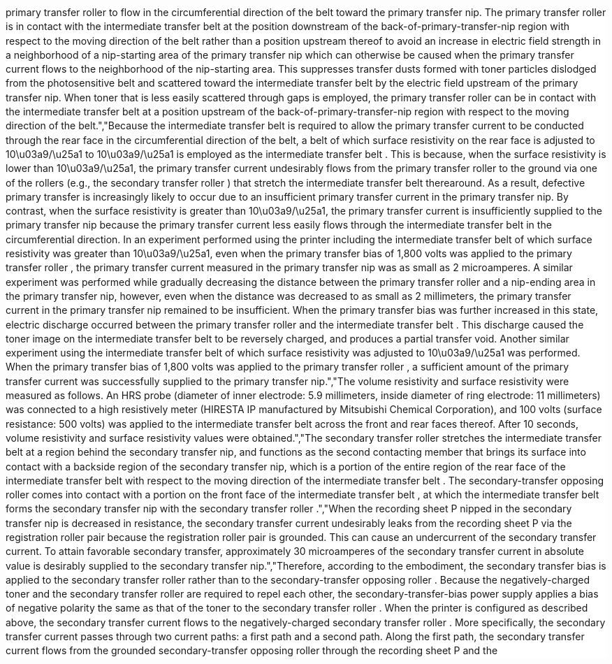 primary transfer roller  to flow in the circumferential direction of the belt toward the primary transfer nip. The primary transfer roller  is in contact with the intermediate transfer belt  at the position downstream of the back-of-primary-transfer-nip region with respect to the moving direction of the belt rather than a position upstream thereof to avoid an increase in electric field strength in a neighborhood of a nip-starting area of the primary transfer nip which can otherwise be caused when the primary transfer current flows to the neighborhood of the nip-starting area. This suppresses transfer dusts formed with toner particles dislodged from the photosensitive belt  and scattered toward the intermediate transfer belt  by the electric field upstream of the primary transfer nip. When toner that is less easily scattered through gaps is employed, the primary transfer roller  can be in contact with the intermediate transfer belt  at a position upstream of the back-of-primary-transfer-nip region with respect to the moving direction of the belt.","Because the intermediate transfer belt  is required to allow the primary transfer current to be conducted through the rear face in the circumferential direction of the belt, a belt of which surface resistivity on the rear face is adjusted to 10\u03a9\/\u25a1 to 10\u03a9\/\u25a1 is employed as the intermediate transfer belt . This is because, when the surface resistivity is lower than 10\u03a9\/\u25a1, the primary transfer current undesirably flows from the primary transfer roller  to the ground via one of the rollers (e.g., the secondary transfer roller ) that stretch the intermediate transfer belt  therearound. As a result, defective primary transfer is increasingly likely to occur due to an insufficient primary transfer current in the primary transfer nip. By contrast, when the surface resistivity is greater than 10\u03a9\/\u25a1, the primary transfer current is insufficiently supplied to the primary transfer nip because the primary transfer current less easily flows through the intermediate transfer belt  in the circumferential direction. In an experiment performed using the printer including the intermediate transfer belt  of which surface resistivity was greater than 10\u03a9\/\u25a1, even when the primary transfer bias of 1,800 volts was applied to the primary transfer roller , the primary transfer current measured in the primary transfer nip was as small as 2 microamperes. A similar experiment was performed while gradually decreasing the distance between the primary transfer roller  and a nip-ending area in the primary transfer nip, however, even when the distance was decreased to as small as 2 millimeters, the primary transfer current in the primary transfer nip remained to be insufficient. When the primary transfer bias was further increased in this state, electric discharge occurred between the primary transfer roller  and the intermediate transfer belt . This discharge caused the toner image on the intermediate transfer belt  to be reversely charged, and produces a partial transfer void. Another similar experiment using the intermediate transfer belt  of which surface resistivity was adjusted to 10\u03a9\/\u25a1 was performed. When the primary transfer bias of 1,800 volts was applied to the primary transfer roller , a sufficient amount of the primary transfer current was successfully supplied to the primary transfer nip.","The volume resistivity and surface resistivity were measured as follows. An HRS probe (diameter of inner electrode: 5.9 millimeters, inside diameter of ring electrode: 11 millimeters) was connected to a high resistively meter (HIRESTA IP manufactured by Mitsubishi Chemical Corporation), and 100 volts (surface resistance: 500 volts) was applied to the intermediate transfer belt  across the front and rear faces thereof. After 10 seconds, volume resistivity and surface resistivity values were obtained.","The secondary transfer roller  stretches the intermediate transfer belt  at a region behind the secondary transfer nip, and functions as the second contacting member that brings its surface into contact with a backside region of the secondary transfer nip, which is a portion of the entire region of the rear face of the intermediate transfer belt  with respect to the moving direction of the intermediate transfer belt . The secondary-transfer opposing roller  comes into contact with a portion on the front face of the intermediate transfer belt , at which the intermediate transfer belt  forms the secondary transfer nip with the secondary transfer roller .","When the recording sheet P nipped in the secondary transfer nip is decreased in resistance, the secondary transfer current undesirably leaks from the recording sheet P via the registration roller pair  because the registration roller pair  is grounded. This can cause an undercurrent of the secondary transfer current. To attain favorable secondary transfer, approximately 30 microamperes of the secondary transfer current in absolute value is desirably supplied to the secondary transfer nip.","Therefore, according to the embodiment, the secondary transfer bias is applied to the secondary transfer roller  rather than to the secondary-transfer opposing roller . Because the negatively-charged toner and the secondary transfer roller  are required to repel each other, the secondary-transfer-bias power supply  applies a bias of negative polarity the same as that of the toner to the secondary transfer roller . When the printer is configured as described above, the secondary transfer current flows to the negatively-charged secondary transfer roller . More specifically, the secondary transfer current passes through two current paths: a first path and a second path. Along the first path, the secondary transfer current flows from the grounded secondary-transfer opposing roller  through the recording sheet P and the